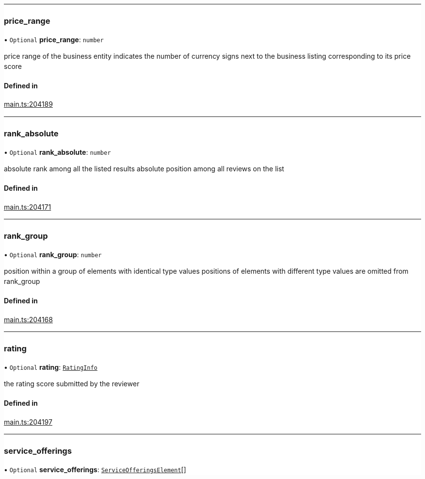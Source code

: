 ___

### price\_range

• `Optional` **price\_range**: `number`

price range of the business entity
indicates the number of currency signs next to the business listing corresponding to its price score

#### Defined in

[main.ts:204189](https://github.com/dataforseo/TypeScriptClient/blob/7ca1aa4/main.ts#L204189)

___

### rank\_absolute

• `Optional` **rank\_absolute**: `number`

absolute rank among all the listed results
absolute position among all reviews on the list

#### Defined in

[main.ts:204171](https://github.com/dataforseo/TypeScriptClient/blob/7ca1aa4/main.ts#L204171)

___

### rank\_group

• `Optional` **rank\_group**: `number`

position within a group of elements with identical type values
positions of elements with different type values are omitted from rank_group

#### Defined in

[main.ts:204168](https://github.com/dataforseo/TypeScriptClient/blob/7ca1aa4/main.ts#L204168)

___

### rating

• `Optional` **rating**: [`RatingInfo`](../classes/RatingInfo.md)

the rating score submitted by the reviewer

#### Defined in

[main.ts:204197](https://github.com/dataforseo/TypeScriptClient/blob/7ca1aa4/main.ts#L204197)

___

### service\_offerings

• `Optional` **service\_offerings**: [`ServiceOfferingsElement`](../classes/ServiceOfferingsElement.md)[]
